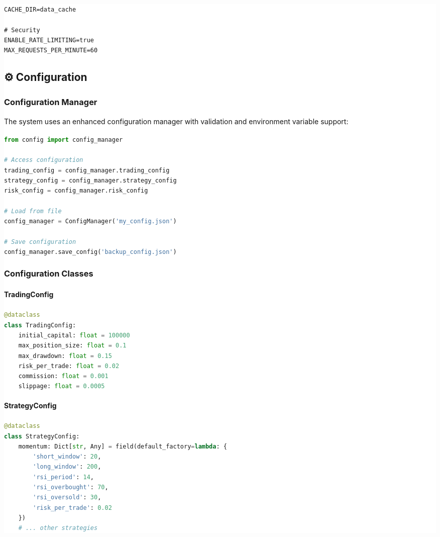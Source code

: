 ```env
CACHE_DIR=data_cache

# Security
ENABLE_RATE_LIMITING=true
MAX_REQUESTS_PER_MINUTE=60
```

## ⚙️ Configuration

### Configuration Manager

The system uses an enhanced configuration manager with validation and environment variable support:

```python
from config import config_manager

# Access configuration
trading_config = config_manager.trading_config
strategy_config = config_manager.strategy_config
risk_config = config_manager.risk_config

# Load from file
config_manager = ConfigManager('my_config.json')

# Save configuration
config_manager.save_config('backup_config.json')
```

### Configuration Classes

#### TradingConfig
```python
@dataclass
class TradingConfig:
    initial_capital: float = 100000
    max_position_size: float = 0.1
    max_drawdown: float = 0.15
    risk_per_trade: float = 0.02
    commission: float = 0.001
    slippage: float = 0.0005
```

#### StrategyConfig
```python
@dataclass
class StrategyConfig:
    momentum: Dict[str, Any] = field(default_factory=lambda: {
        'short_window': 20,
        'long_window': 200,
        'rsi_period': 14,
        'rsi_overbought': 70,
        'rsi_oversold': 30,
        'risk_per_trade': 0.02
    })
    # ... other strategies
```
